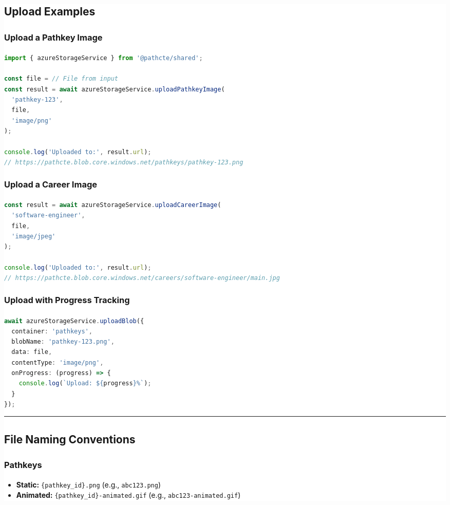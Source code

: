 
## Upload Examples

### Upload a Pathkey Image
```typescript
import { azureStorageService } from '@pathcte/shared';

const file = // File from input
const result = await azureStorageService.uploadPathkeyImage(
  'pathkey-123',
  file,
  'image/png'
);

console.log('Uploaded to:', result.url);
// https://pathcte.blob.core.windows.net/pathkeys/pathkey-123.png
```

### Upload a Career Image
```typescript
const result = await azureStorageService.uploadCareerImage(
  'software-engineer',
  file,
  'image/jpeg'
);

console.log('Uploaded to:', result.url);
// https://pathcte.blob.core.windows.net/careers/software-engineer/main.jpg
```

### Upload with Progress Tracking
```typescript
await azureStorageService.uploadBlob({
  container: 'pathkeys',
  blobName: 'pathkey-123.png',
  data: file,
  contentType: 'image/png',
  onProgress: (progress) => {
    console.log(`Upload: ${progress}%`);
  }
});
```

---

## File Naming Conventions

### Pathkeys
- **Static:** `{pathkey_id}.png` (e.g., `abc123.png`)
- **Animated:** `{pathkey_id}-animated.gif` (e.g., `abc123-animated.gif`)
